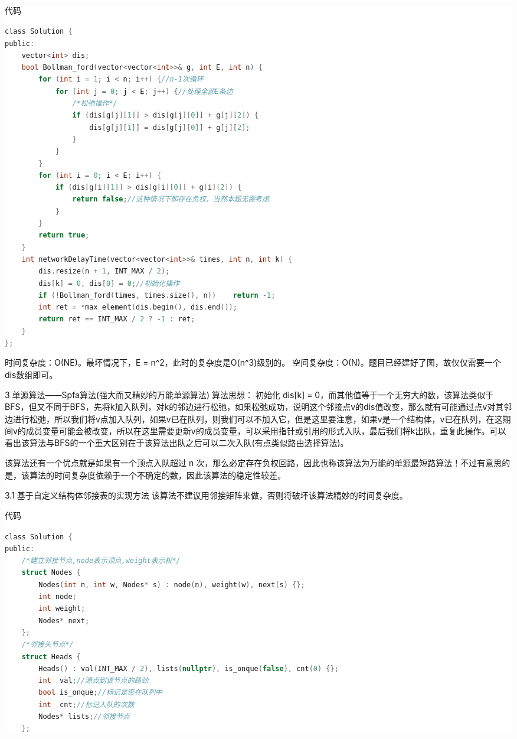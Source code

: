
代码

```c
class Solution {
public:
    vector<int> dis;
    bool Bollman_ford(vector<vector<int>>& g, int E, int n) {
        for (int i = 1; i < n; i++) {//n-1次循环
            for (int j = 0; j < E; j++) {//处理全部E条边
                /*松弛操作*/
                if (dis[g[j][1]] > dis[g[j][0]] + g[j][2]) {
                    dis[g[j][1]] = dis[g[j][0]] + g[j][2];
                }                   
            }
        }
        for (int i = 0; i < E; i++) {
            if (dis[g[i][1]] > dis[g[i][0]] + g[i][2]) {
                return false;//这种情况下即存在负权，当然本题无需考虑
            }
        }
        return true;
    }
    int networkDelayTime(vector<vector<int>>& times, int n, int k) {
        dis.resize(n + 1, INT_MAX / 2);
        dis[k] = 0, dis[0] = 0;//初始化操作
        if (!Bollman_ford(times, times.size(), n))    return -1;
        int ret = *max_element(dis.begin(), dis.end());
        return ret == INT_MAX / 2 ? -1 : ret;
    }
};
```


时间复杂度：O(NE)。最坏情况下，E = n^2，此时的复杂度是O(n^3)级别的。
空间复杂度：O(N)。题目已经建好了图，故仅仅需要一个dis数组即可。

3 单源算法——Spfa算法(强大而又精妙的万能单源算法)
算法思想：
初始化 dis[k] = 0，而其他值等于一个无穷大的数，该算法类似于BFS，但又不同于BFS，先将k加入队列，对k的邻边进行松弛，如果松弛成功，说明这个邻接点v的dis值改变，那么就有可能通过点v对其邻边进行松弛，所以我们将v点加入队列，如果v已在队列，则我们可以不加入它，但是这里要注意，如果v是一个结构体，v已在队列，在这期间v的成员变量可能会被改变，所以在这里需要更新v的成员变量，可以采用指针或引用的形式入队，最后我们将k出队，重复此操作。可以看出该算法与BFS的一个重大区别在于该算法出队之后可以二次入队(有点类似路由选择算法)。

该算法还有一个优点就是如果有一个顶点入队超过 n 次，那么必定存在负权回路，因此也称该算法为万能的单源最短路算法！不过有意思的是，该算法的时间复杂度依赖于一个不确定的数，因此该算法的稳定性较差。

3.1 基于自定义结构体邻接表的实现方法
该算法不建议用邻接矩阵来做，否则将破坏该算法精妙的时间复杂度。


代码

```c
class Solution {
public:
    /*建立邻接节点,node表示顶点,weight表示权*/
    struct Nodes {
        Nodes(int n, int w, Nodes* s) : node(n), weight(w), next(s) {};
        int node;
        int weight;
        Nodes* next;
    };
    /*邻接头节点*/
    struct Heads {
        Heads() : val(INT_MAX / 2), lists(nullptr), is_onque(false), cnt(0) {};
        int  val;//源点到该节点的路劲
        bool is_onque;//标记是否在队列中
        int  cnt;//标记入队的次数
        Nodes* lists;//邻接节点
    };
```